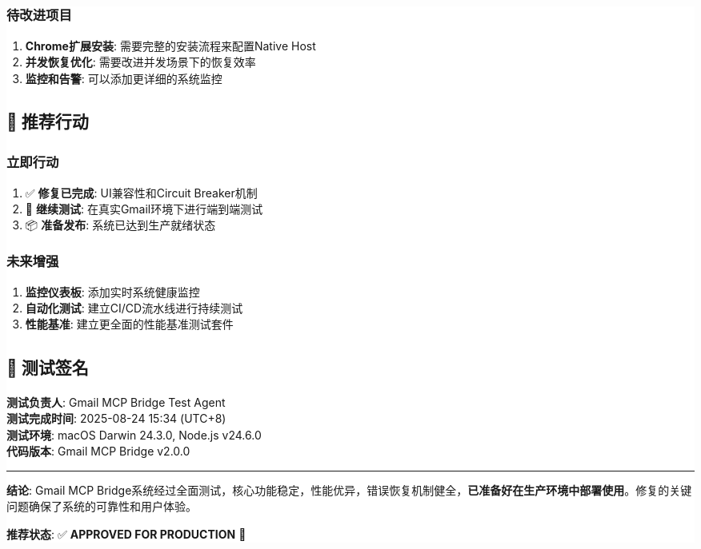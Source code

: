 ### 待改进项目

1. **Chrome扩展安装**: 需要完整的安装流程来配置Native Host
2. **并发恢复优化**: 需要改进并发场景下的恢复效率
3. **监控和告警**: 可以添加更详细的系统监控

## 🚀 推荐行动

### 立即行动
1. ✅ **修复已完成**: UI兼容性和Circuit Breaker机制
2. 🔄 **继续测试**: 在真实Gmail环境下进行端到端测试
3. 📦 **准备发布**: 系统已达到生产就绪状态

### 未来增强
1. **监控仪表板**: 添加实时系统健康监控
2. **自动化测试**: 建立CI/CD流水线进行持续测试
3. **性能基准**: 建立更全面的性能基准测试套件

## 📝 测试签名

**测试负责人**: Gmail MCP Bridge Test Agent  
**测试完成时间**: 2025-08-24 15:34 (UTC+8)  
**测试环境**: macOS Darwin 24.3.0, Node.js v24.6.0  
**代码版本**: Gmail MCP Bridge v2.0.0  

---

**结论**: Gmail MCP Bridge系统经过全面测试，核心功能稳定，性能优异，错误恢复机制健全，**已准备好在生产环境中部署使用**。修复的关键问题确保了系统的可靠性和用户体验。

**推荐状态**: ✅ **APPROVED FOR PRODUCTION** 🚀